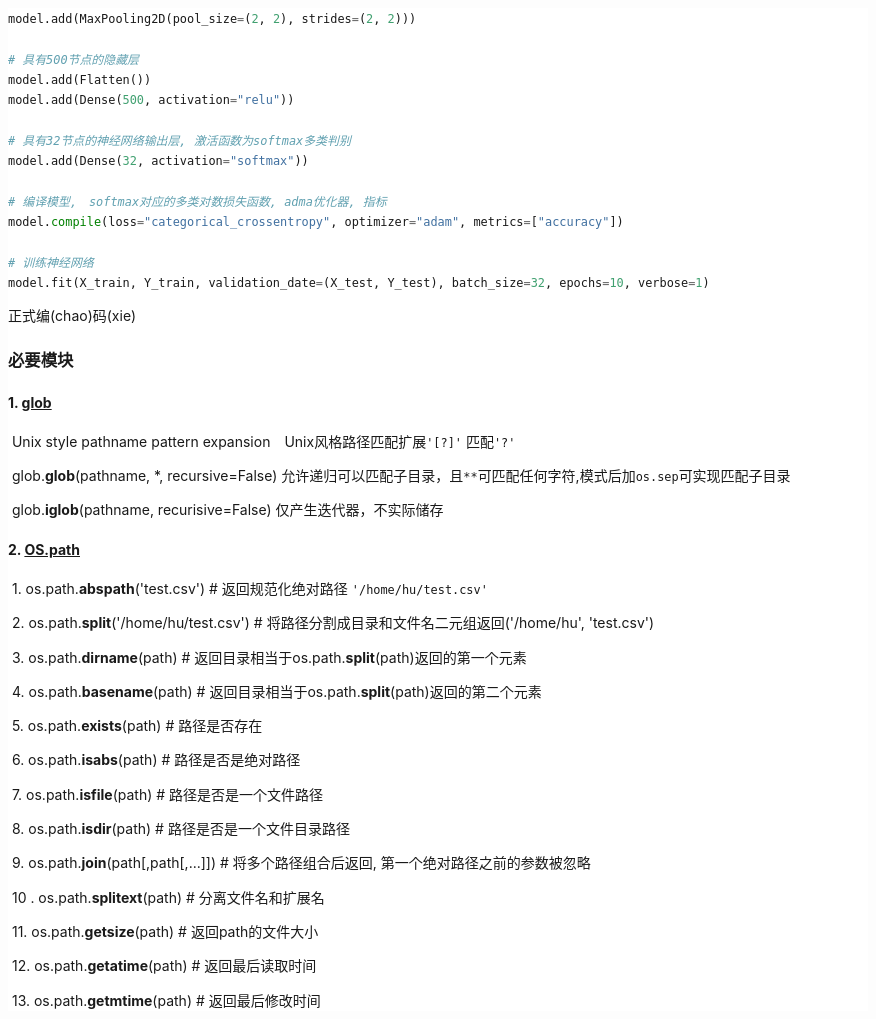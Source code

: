 ```python
model.add(MaxPooling2D(pool_size=(2, 2), strides=(2, 2)))

# 具有500节点的隐藏层
model.add(Flatten())
model.add(Dense(500, activation="relu"))

# 具有32节点的神经网络输出层, 激活函数为softmax多类判别
model.add(Dense(32, activation="softmax"))

# 编译模型,　softmax对应的多类对数损失函数, adma优化器, 指标
model.compile(loss="categorical_crossentropy", optimizer="adam", metrics=["accuracy"])

# 训练神经网络
model.fit(X_train, Y_train, validation_date=(X_test, Y_test), batch_size=32, epochs=10, verbose=1)

```

正式编(chao)码(xie)

### 必要模块

#### 1. [glob](https://docs.python.org/3.8/library/glob.html#module-glob) 

​	Unix style pathname pattern expansion　Unix风格路径匹配扩展`'[?]'` 匹配`'?'`

​	glob.**glob**(pathname, *, recursive=False) 允许递归可以匹配子目录，且`**`可匹配任何字符,模式后加`os.sep`可实现匹配子目录

​	glob.**iglob**(pathname, recurisive=False) 仅产生迭代器，不实际储存

#### 2. [OS.path](http://docs.python.org/library/os.path.html)

​	1.  os.path.**abspath**('test.csv') # 返回规范化绝对路径 `'/home/hu/test.csv'`

​	2.  os.path.**split**('/home/hu/test.csv') # 将路径分割成目录和文件名二元组返回('/home/hu', 'test.csv')		

​	3.  os.path.**dirname**(path) # 返回目录相当于os.path.**split**(path)返回的第一个元素

​	4. os.path.**basename**(path) #  返回目录相当于os.path.**split**(path)返回的第二个元素

​	5. os.path.**exists**(path) # 路径是否存在

​	6.  os.path.**isabs**(path) # 路径是否是绝对路径

​	7.  os.path.**isfile**(path) # 路径是否是一个文件路径

​	8. os.path.**isdir**(path) # 路径是否是一个文件目录路径

​	9. os.path.**join**(path[,path[,...]]) # 将多个路径组合后返回, 第一个绝对路径之前的参数被忽略

​	10 .  os.path.**splitext**(path) # 分离文件名和扩展名

​	11.  os.path.**getsize**(path) # 返回path的文件大小

​	12.  os.path.**getatime**(path) # 返回最后读取时间

​	13.  os.path.**getmtime**(path) # 返回最后修改时间

